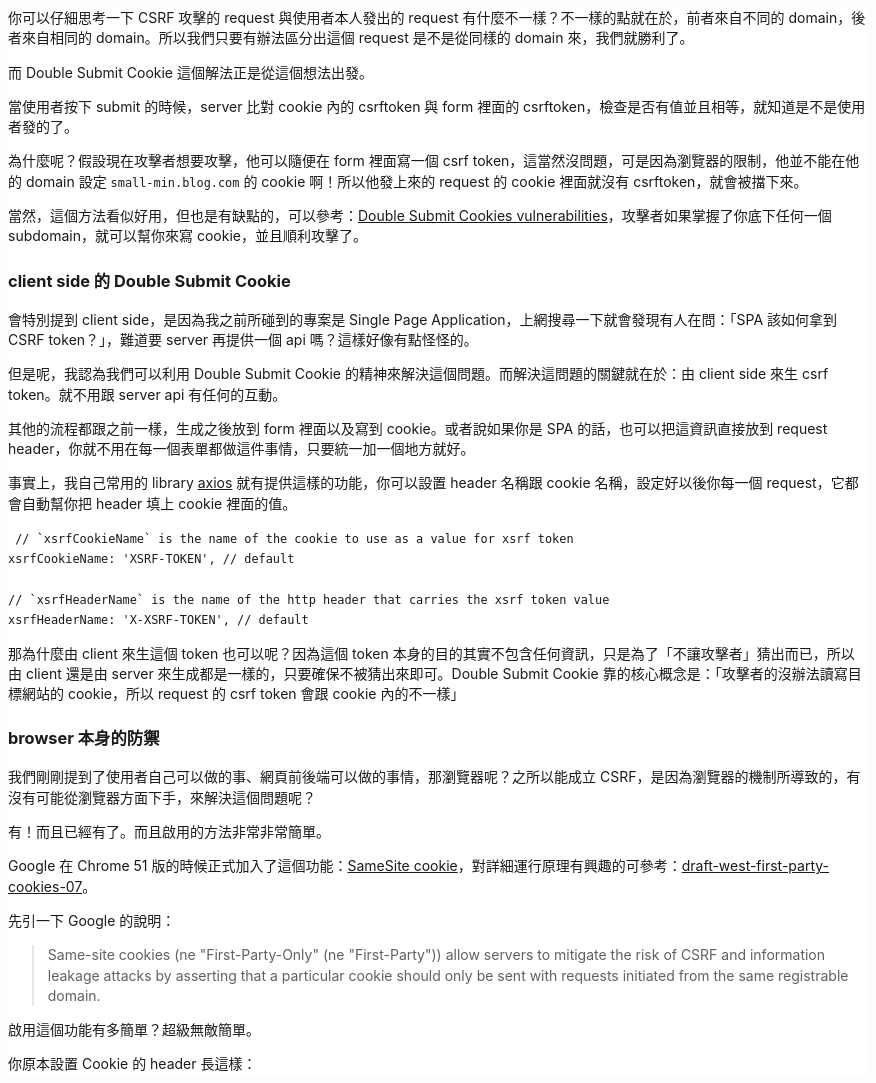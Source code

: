 你可以仔細思考一下 CSRF 攻擊的 request 與使用者本人發出的 request 有什麼不一樣？不一樣的點就在於，前者來自不同的 domain，後者來自相同的 domain。所以我們只要有辦法區分出這個 request 是不是從同樣的 domain 來，我們就勝利了。

而 Double Submit Cookie 這個解法正是從這個想法出發。

當使用者按下 submit 的時候，server 比對 cookie 內的 csrftoken 與 form 裡面的 csrftoken，檢查是否有值並且相等，就知道是不是使用者發的了。

為什麼呢？假設現在攻擊者想要攻擊，他可以隨便在 form 裡面寫一個 csrf token，這當然沒問題，可是因為瀏覽器的限制，他並不能在他的 domain 設定 `small-min.blog.com` 的 cookie 啊！所以他發上來的 request 的 cookie 裡面就沒有 csrftoken，就會被擋下來。

當然，這個方法看似好用，但也是有缺點的，可以參考：[Double Submit Cookies vulnerabilities](http://security.stackexchange.com/questions/59470/double-submit-cookies-vulnerabilities)，攻擊者如果掌握了你底下任何一個 subdomain，就可以幫你來寫 cookie，並且順利攻擊了。

### client side 的 Double Submit Cookie

會特別提到 client side，是因為我之前所碰到的專案是 Single Page Application，上網搜尋一下就會發現有人在問：「SPA 該如何拿到 CSRF token？」，難道要 server 再提供一個 api 嗎？這樣好像有點怪怪的。

但是呢，我認為我們可以利用 Double Submit Cookie 的精神來解決這個問題。而解決這問題的關鍵就在於：由 client side 來生 csrf token。就不用跟 server api 有任何的互動。

其他的流程都跟之前一樣，生成之後放到 form 裡面以及寫到 cookie。或者說如果你是 SPA 的話，也可以把這資訊直接放到 request header，你就不用在每一個表單都做這件事情，只要統一加一個地方就好。

事實上，我自己常用的 library [axios](https://github.com/mzabriskie/axios) 就有提供這樣的功能，你可以設置 header 名稱跟 cookie 名稱，設定好以後你每一個 request，它都會自動幫你把 header 填上 cookie 裡面的值。

```
 // `xsrfCookieName` is the name of the cookie to use as a value for xsrf token
xsrfCookieName: 'XSRF-TOKEN', // default

// `xsrfHeaderName` is the name of the http header that carries the xsrf token value
xsrfHeaderName: 'X-XSRF-TOKEN', // default
```

那為什麼由 client 來生這個 token 也可以呢？因為這個 token 本身的目的其實不包含任何資訊，只是為了「不讓攻擊者」猜出而已，所以由 client 還是由 server 來生成都是一樣的，只要確保不被猜出來即可。Double Submit Cookie 靠的核心概念是：「攻擊者的沒辦法讀寫目標網站的 cookie，所以 request 的 csrf token 會跟 cookie 內的不一樣」

### browser 本身的防禦

我們剛剛提到了使用者自己可以做的事、網頁前後端可以做的事情，那瀏覽器呢？之所以能成立 CSRF，是因為瀏覽器的機制所導致的，有沒有可能從瀏覽器方面下手，來解決這個問題呢？

有！而且已經有了。而且啟用的方法非常非常簡單。

Google 在 Chrome 51 版的時候正式加入了這個功能：[SameSite cookie](https://www.chromestatus.com/feature/4672634709082112)，對詳細運行原理有興趣的可參考：[draft-west-first-party-cookies-07](https://tools.ietf.org/html/draft-west-first-party-cookies-07)。

先引一下 Google 的說明：

> Same-site cookies (ne "First-Party-Only" (ne "First-Party")) allow servers to mitigate the risk of CSRF and information leakage attacks by asserting that a particular cookie should only be sent with requests initiated from the same registrable domain.

啟用這個功能有多簡單？超級無敵簡單。

你原本設置 Cookie 的 header 長這樣：
